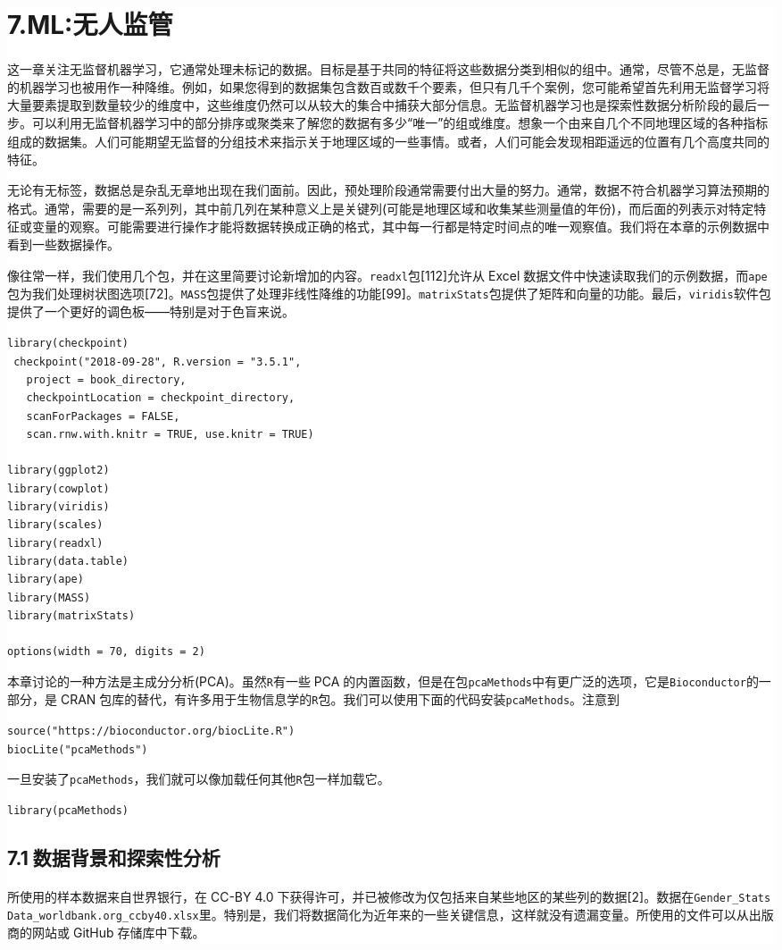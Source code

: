 # 7.ML:无人监管

这一章关注无监督机器学习，它通常处理未标记的数据。目标是基于共同的特征将这些数据分类到相似的组中。通常，尽管不总是，无监督的机器学习也被用作一种降维。例如，如果您得到的数据集包含数百或数千个要素，但只有几千个案例，您可能希望首先利用无监督学习将大量要素提取到数量较少的维度中，这些维度仍然可以从较大的集合中捕获大部分信息。无监督机器学习也是探索性数据分析阶段的最后一步。可以利用无监督机器学习中的部分排序或聚类来了解您的数据有多少“唯一”的组或维度。想象一个由来自几个不同地理区域的各种指标组成的数据集。人们可能期望无监督的分组技术来指示关于地理区域的一些事情。或者，人们可能会发现相距遥远的位置有几个高度共同的特征。

无论有无标签，数据总是杂乱无章地出现在我们面前。因此，预处理阶段通常需要付出大量的努力。通常，数据不符合机器学习算法预期的格式。通常，需要的是一系列列，其中前几列在某种意义上是关键列(可能是地理区域和收集某些测量值的年份)，而后面的列表示对特定特征或变量的观察。可能需要进行操作才能将数据转换成正确的格式，其中每一行都是特定时间点的唯一观察值。我们将在本章的示例数据中看到一些数据操作。

像往常一样，我们使用几个包，并在这里简要讨论新增加的内容。`readxl`包[112]允许从 Excel 数据文件中快速读取我们的示例数据，而`ape`包为我们处理树状图选项[72]。`MASS`包提供了处理非线性降维的功能[99]。`matrixStats`包提供了矩阵和向量的功能。最后，`viridis`软件包提供了一个更好的调色板——特别是对于色盲来说。

```
library(checkpoint)
 checkpoint("2018-09-28", R.version = "3.5.1",
   project = book_directory,
   checkpointLocation = checkpoint_directory,
   scanForPackages = FALSE,
   scan.rnw.with.knitr = TRUE, use.knitr = TRUE)

library(ggplot2)
library(cowplot)
library(viridis)
library(scales)
library(readxl)
library(data.table)
library(ape)
library(MASS)
library(matrixStats)

options(width = 70, digits = 2)

```

本章讨论的一种方法是主成分分析(PCA)。虽然`R`有一些 PCA 的内置函数，但是在包`pcaMethods`中有更广泛的选项，它是`Bioconductor`的一部分，是 CRAN 包库的替代，有许多用于生物信息学的`R`包。我们可以使用下面的代码安装`pcaMethods`。注意到

```
source("https://bioconductor.org/biocLite.R")
biocLite("pcaMethods")

```

一旦安装了`pcaMethods`，我们就可以像加载任何其他`R`包一样加载它。

```
library(pcaMethods)

```

## 7.1 数据背景和探索性分析

所使用的样本数据来自世界银行，在 CC-BY 4.0 下获得许可，并已被修改为仅包括来自某些地区的某些列的数据[2]。数据在`Gender_StatsData_worldbank.org_ccby40.xlsx`里。特别是，我们将数据简化为近年来的一些关键信息，这样就没有遗漏变量。所使用的文件可以从出版商的网站或 GitHub 存储库中下载。
